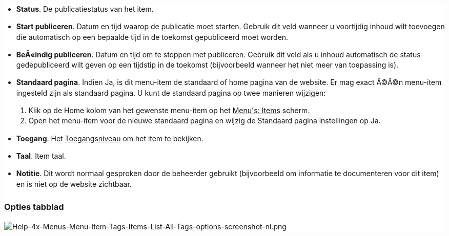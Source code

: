 

- **Status**. De publicatiestatus van het item.



- **Start publiceren**. Datum en tijd waarop de publicatie moet starten.
  Gebruik dit veld wanneer u voortijdig inhoud wilt toevoegen die
  automatisch op een bepaalde tijd in de toekomst gepubliceerd moet
  worden.



- **BeÃ«indig publiceren**. Datum en tijd om te stoppen met publiceren.
  Gebruik dit veld als u inhoud automatisch de status gedepubliceerd
  wilt geven op een tijdstip in de toekomst (bijvoorbeeld wanneer het
  niet meer van toepassing is).



- **Standaard pagina**. Indien Ja, is dit menu-item de standaard of home
  pagina van de website. Er mag exact Ã©Ã©n menu-item ingesteld zijn als
  standaard pagina. U kunt de standaard pagina op twee manieren
  wijzigen:
  1.  Klik op de Home kolom van het gewenste menu-item op het [Menu's:
      Items](https://docs.joomla.org/Help4.x:Menus:_Items/nl "Special:MyLanguage/Help4.x:Menus: Items/nl")
      scherm.
  2.  Open het menu-item voor de nieuwe standaard pagina en wijzig de
      Standaard pagina instellingen op Ja.



- **Toegang**. Het
  [Toegangsniveau](https://docs.joomla.org/Help4.x:Users:_Viewing_Access_Levels/nl "Special:MyLanguage/Help4.x:Users: Viewing Access Levels/nl")
  om het item te bekijken.



- **Taal**. Item taal.



- **Notitie**. Dit wordt normaal gesproken door de beheerder gebruikt
  (bijvoorbeeld om informatie te documenteren voor dit item) en is niet
  op de website zichtbaar.

### Opties tabblad

<img
src="https://docs.joomla.org/images/thumb/6/6f/Help-4x-Menus-Menu-Item-Tags-Items-List-All-Tags-options-screenshot-nl.png/600px-Help-4x-Menus-Menu-Item-Tags-Items-List-All-Tags-options-screenshot-nl.png"
decoding="async"
srcset="https://docs.joomla.org/images/thumb/6/6f/Help-4x-Menus-Menu-Item-Tags-Items-List-All-Tags-options-screenshot-nl.png/900px-Help-4x-Menus-Menu-Item-Tags-Items-List-All-Tags-options-screenshot-nl.png 1.5x, https://docs.joomla.org/images/6/6f/Help-4x-Menus-Menu-Item-Tags-Items-List-All-Tags-options-screenshot-nl.png 2x"
data-file-width="967" data-file-height="466" width="600" height="289"
alt="Help-4x-Menus-Menu-Item-Tags-Items-List-All-Tags-options-screenshot-nl.png" />
